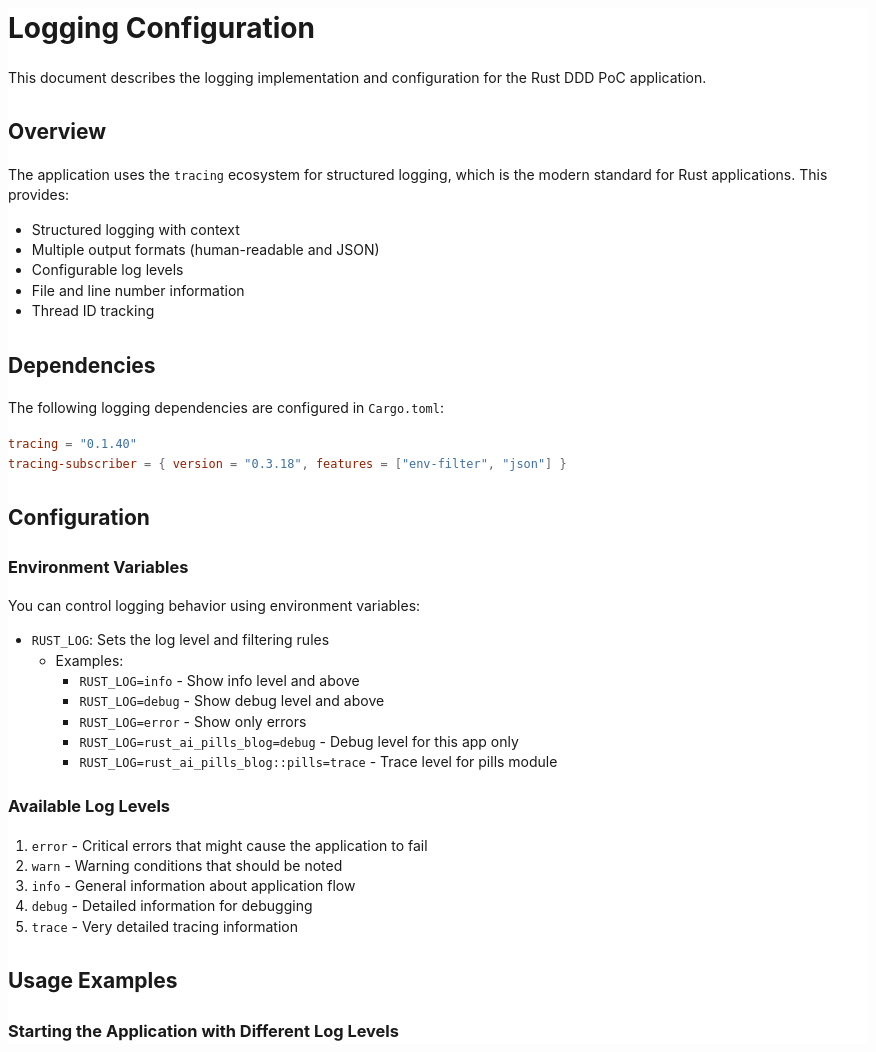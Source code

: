 # Logging Configuration

This document describes the logging implementation and configuration for the Rust DDD PoC application.

## Overview

The application uses the `tracing` ecosystem for structured logging, which is the modern standard for Rust applications. This provides:

- Structured logging with context
- Multiple output formats (human-readable and JSON)
- Configurable log levels
- File and line number information
- Thread ID tracking

## Dependencies

The following logging dependencies are configured in `Cargo.toml`:

```toml
tracing = "0.1.40"
tracing-subscriber = { version = "0.3.18", features = ["env-filter", "json"] }
```

## Configuration

### Environment Variables

You can control logging behavior using environment variables:

- `RUST_LOG`: Sets the log level and filtering rules
  - Examples:
    - `RUST_LOG=info` - Show info level and above
    - `RUST_LOG=debug` - Show debug level and above
    - `RUST_LOG=error` - Show only errors
    - `RUST_LOG=rust_ai_pills_blog=debug` - Debug level for this app only
    - `RUST_LOG=rust_ai_pills_blog::pills=trace` - Trace level for pills module

### Available Log Levels

1. `error` - Critical errors that might cause the application to fail
2. `warn` - Warning conditions that should be noted
3. `info` - General information about application flow
4. `debug` - Detailed information for debugging
5. `trace` - Very detailed tracing information

## Usage Examples

### Starting the Application with Different Log Levels
